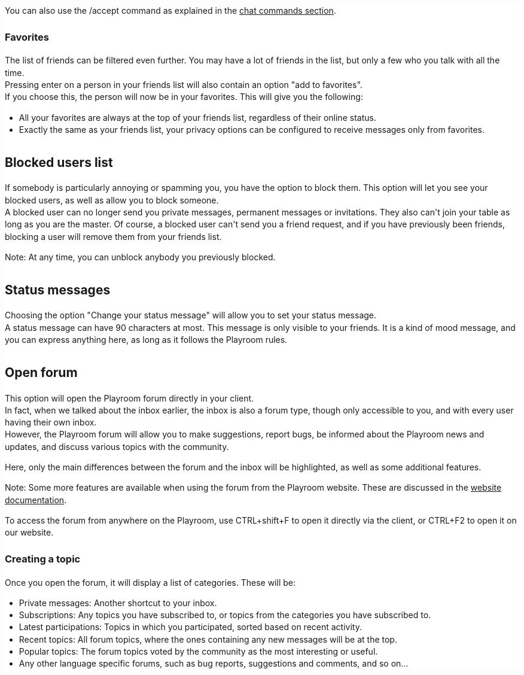 You can also use the /accept command as explained in the [chat commands section](#chat-commands).

### Favorites
The list of friends can be filtered even further. You may have a lot of friends in the list, but only a few who you talk with all the time.  
Pressing enter on a person in your friends list will also contain an option "add to favorites".  
If you choose this, the person will now be in your favorites. This will give you the following:

- All your favorites are always at the top of your friends list, regardless of their online status.  
- Exactly the same as your friends list, your privacy options can be configured to receive messages only from favorites.

## Blocked users list
If somebody is particularly annoying or spamming you, you have the option to block them. This option will let you see your blocked users, as well as allow you to block someone.  
A blocked user can no longer send you private messages, permanent messages or invitations. They also can't join your table as long as you are the master. Of course, a blocked user can't send you a friend request, and if you have previously been friends, blocking a user will remove them from your  friends list.

Note: At any time, you can unblock anybody you previously blocked.

## Status messages
Choosing the option "Change your status message" will  allow you to set your status message.  
A status message can have 90 characters at most. This message is only visible to your friends. It is a kind of mood message, and you can express anything here, as long as it follows the Playroom rules.

## Open forum
This option will open the Playroom forum directly in your client.  
In fact, when we talked about the inbox earlier, the inbox is also a forum type, though only accessible to you, and with every user having their own inbox.  
However, the Playroom forum will allow you to make suggestions, report bugs, be informed about the Playroom news and updates, and discuss various topics with the community.

Here, only the main differences between the forum and the inbox will be highlighted, as well as some additional features.

Note: Some more features are available when using the forum from the Playroom website. These are discussed in the [website documentation](/sitedocs).  

To access the forum from anywhere on the Playroom, use CTRL+shift+F to open  it directly via the client, or CTRL+F2 to open it on our website.

### Creating a topic
Once you open the forum, it will display a list of categories. These will be:

- Private messages: Another shortcut to your inbox.
- Subscriptions: Any topics you have subscribed to, or topics from the categories you have subscribed to.
- Latest participations: Topics in  which you  participated, sorted based on recent activity.
- Recent topics: All forum topics, where the ones containing any new messages will be at the top.
- Popular topics: The forum topics voted by the community as the most interesting or useful.
- Any other language specific forums, such as bug reports, suggestions and comments, and so on...

